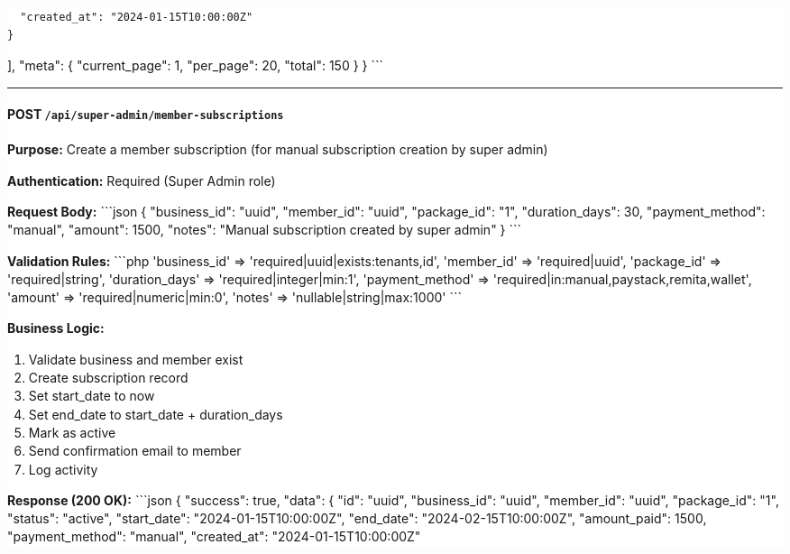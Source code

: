       "created_at": "2024-01-15T10:00:00Z"
    }
  ],
  "meta": {
    "current_page": 1,
    "per_page": 20,
    "total": 150
  }
}
\`\`\`

---

#### POST `/api/super-admin/member-subscriptions`
**Purpose:** Create a member subscription (for manual subscription creation by super admin)

**Authentication:** Required (Super Admin role)

**Request Body:**
\`\`\`json
{
  "business_id": "uuid",
  "member_id": "uuid",
  "package_id": "1",
  "duration_days": 30,
  "payment_method": "manual",
  "amount": 1500,
  "notes": "Manual subscription created by super admin"
}
\`\`\`

**Validation Rules:**
\`\`\`php
'business_id' => 'required|uuid|exists:tenants,id',
'member_id' => 'required|uuid',
'package_id' => 'required|string',
'duration_days' => 'required|integer|min:1',
'payment_method' => 'required|in:manual,paystack,remita,wallet',
'amount' => 'required|numeric|min:0',
'notes' => 'nullable|string|max:1000'
\`\`\`

**Business Logic:**
1. Validate business and member exist
2. Create subscription record
3. Set start_date to now
4. Set end_date to start_date + duration_days
5. Mark as active
6. Send confirmation email to member
7. Log activity

**Response (200 OK):**
\`\`\`json
{
  "success": true,
  "data": {
    "id": "uuid",
    "business_id": "uuid",
    "member_id": "uuid",
    "package_id": "1",
    "status": "active",
    "start_date": "2024-01-15T10:00:00Z",
    "end_date": "2024-02-15T10:00:00Z",
    "amount_paid": 1500,
    "payment_method": "manual",
    "created_at": "2024-01-15T10:00:00Z"